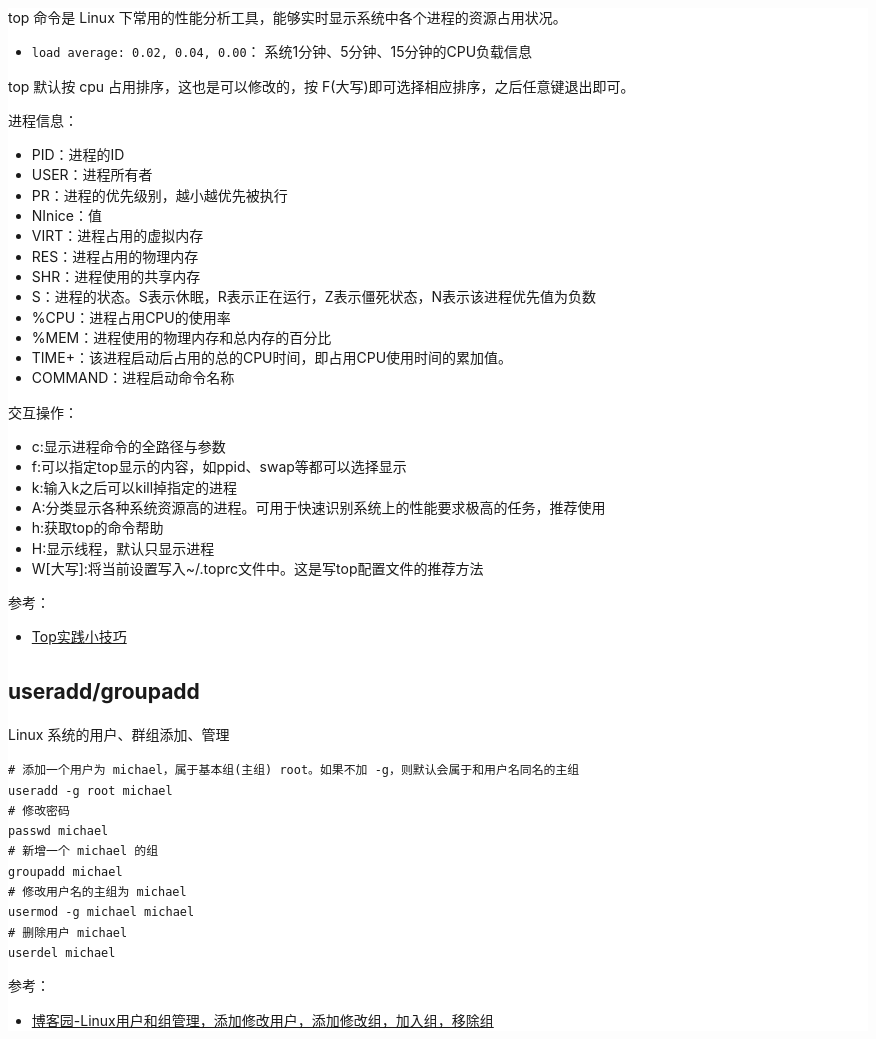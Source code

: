 top 命令是 Linux 下常用的性能分析工具，能够实时显示系统中各个进程的资源占用状况。

- `load average: 0.02, 0.04, 0.00`： 系统1分钟、5分钟、15分钟的CPU负载信息

top 默认按 cpu 占用排序，这也是可以修改的，按 F(大写)即可选择相应排序，之后任意键退出即可。

进程信息：

- PID：进程的ID
- USER：进程所有者
- PR：进程的优先级别，越小越优先被执行
- NInice：值
- VIRT：进程占用的虚拟内存
- RES：进程占用的物理内存
- SHR：进程使用的共享内存
- S：进程的状态。S表示休眠，R表示正在运行，Z表示僵死状态，N表示该进程优先值为负数
- %CPU：进程占用CPU的使用率
- %MEM：进程使用的物理内存和总内存的百分比
- TIME+：该进程启动后占用的总的CPU时间，即占用CPU使用时间的累加值。
- COMMAND：进程启动命令名称

交互操作：

- c:显示进程命令的全路径与参数
- f:可以指定top显示的内容，如ppid、swap等都可以选择显示
- k:输入k之后可以kill掉指定的进程
- A:分类显示各种系统资源高的进程。可用于快速识别系统上的性能要求极高的任务，推荐使用
- h:获取top的命令帮助
- H:显示线程，默认只显示进程
- W[大写]:将当前设置写入~/.toprc文件中。这是写top配置文件的推荐方法

参考：

- [Top实践小技巧](http://kumu-linux.github.io/blog/2013/06/07/top-hacks/)

## useradd/groupadd

Linux 系统的用户、群组添加、管理

```shell
# 添加一个用户为 michael，属于基本组(主组) root。如果不加 -g，则默认会属于和用户名同名的主组
useradd -g root michael
# 修改密码
passwd michael
# 新增一个 michael 的组
groupadd michael
# 修改用户名的主组为 michael
usermod -g michael michael
# 删除用户 michael
userdel michael
```

参考：
- [博客园-Linux用户和组管理，添加修改用户，添加修改组，加入组，移除组](https://www.cnblogs.com/woshimrf/p/linux-user-group-command.html#commentform)
